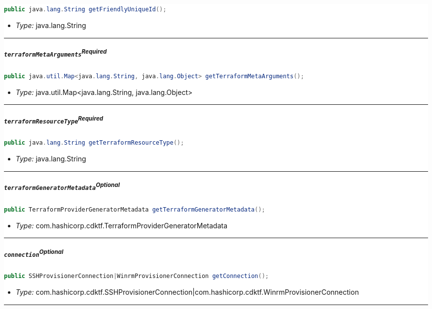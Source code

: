 ```java
public java.lang.String getFriendlyUniqueId();
```

- *Type:* java.lang.String

---

##### `terraformMetaArguments`<sup>Required</sup> <a name="terraformMetaArguments" id="@cdktf/provider-databricks.accountSettingV2.AccountSettingV2.property.terraformMetaArguments"></a>

```java
public java.util.Map<java.lang.String, java.lang.Object> getTerraformMetaArguments();
```

- *Type:* java.util.Map<java.lang.String, java.lang.Object>

---

##### `terraformResourceType`<sup>Required</sup> <a name="terraformResourceType" id="@cdktf/provider-databricks.accountSettingV2.AccountSettingV2.property.terraformResourceType"></a>

```java
public java.lang.String getTerraformResourceType();
```

- *Type:* java.lang.String

---

##### `terraformGeneratorMetadata`<sup>Optional</sup> <a name="terraformGeneratorMetadata" id="@cdktf/provider-databricks.accountSettingV2.AccountSettingV2.property.terraformGeneratorMetadata"></a>

```java
public TerraformProviderGeneratorMetadata getTerraformGeneratorMetadata();
```

- *Type:* com.hashicorp.cdktf.TerraformProviderGeneratorMetadata

---

##### `connection`<sup>Optional</sup> <a name="connection" id="@cdktf/provider-databricks.accountSettingV2.AccountSettingV2.property.connection"></a>

```java
public SSHProvisionerConnection|WinrmProvisionerConnection getConnection();
```

- *Type:* com.hashicorp.cdktf.SSHProvisionerConnection|com.hashicorp.cdktf.WinrmProvisionerConnection

---
